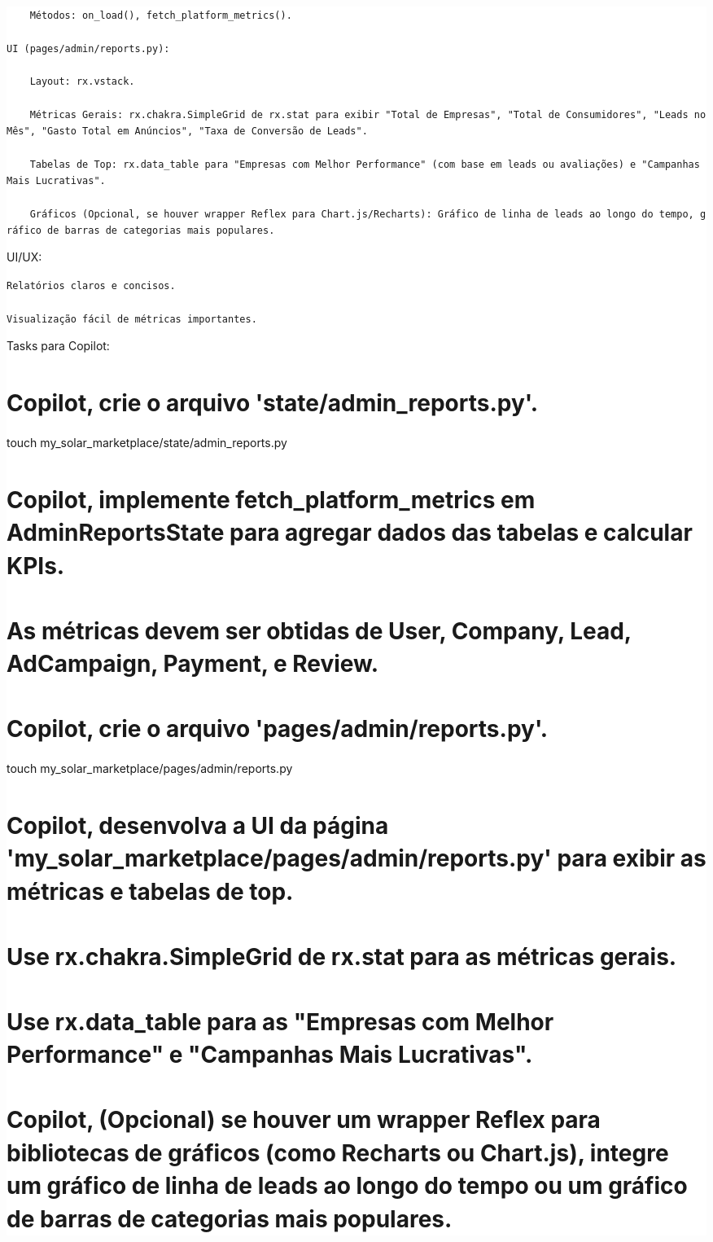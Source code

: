         Métodos: on_load(), fetch_platform_metrics().

    UI (pages/admin/reports.py):

        Layout: rx.vstack.

        Métricas Gerais: rx.chakra.SimpleGrid de rx.stat para exibir "Total de Empresas", "Total de Consumidores", "Leads no Mês", "Gasto Total em Anúncios", "Taxa de Conversão de Leads".

        Tabelas de Top: rx.data_table para "Empresas com Melhor Performance" (com base em leads ou avaliações) e "Campanhas Mais Lucrativas".

        Gráficos (Opcional, se houver wrapper Reflex para Chart.js/Recharts): Gráfico de linha de leads ao longo do tempo, gráfico de barras de categorias mais populares.

UI/UX:

    Relatórios claros e concisos.

    Visualização fácil de métricas importantes.

Tasks para Copilot:

# Copilot, crie o arquivo 'state/admin_reports.py'.
touch my_solar_marketplace/state/admin_reports.py

# Copilot, implemente fetch_platform_metrics em AdminReportsState para agregar dados das tabelas e calcular KPIs.
# As métricas devem ser obtidas de User, Company, Lead, AdCampaign, Payment, e Review.

# Copilot, crie o arquivo 'pages/admin/reports.py'.
touch my_solar_marketplace/pages/admin/reports.py

# Copilot, desenvolva a UI da página 'my_solar_marketplace/pages/admin/reports.py' para exibir as métricas e tabelas de top.
# Use rx.chakra.SimpleGrid de rx.stat para as métricas gerais.
# Use rx.data_table para as "Empresas com Melhor Performance" e "Campanhas Mais Lucrativas".

# Copilot, (Opcional) se houver um wrapper Reflex para bibliotecas de gráficos (como Recharts ou Chart.js), integre um gráfico de linha de leads ao longo do tempo ou um gráfico de barras de categorias mais populares.
